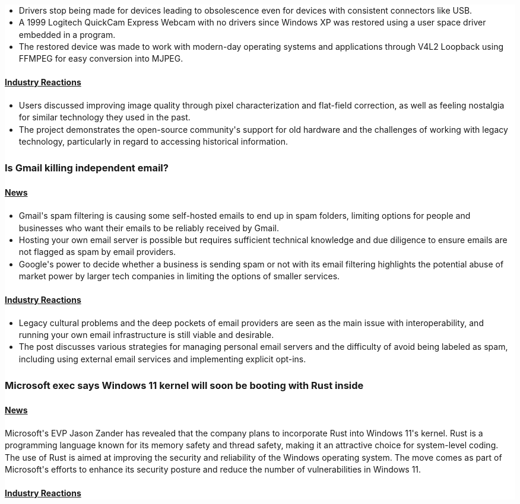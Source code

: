 - Drivers stop being made for devices leading to obsolescence even for devices with consistent connectors like USB.
- A 1999 Logitech QuickCam Express Webcam with no drivers since Windows XP was restored using a user space driver embedded in a program.
- The restored device was made to work with modern-day operating systems and applications through V4L2 Loopback using FFMPEG for easy conversion into MJPEG.

#### [Industry Reactions](http://news.ycombinator.com/item?id=35740001)

- Users discussed improving image quality through pixel characterization and flat-field correction, as well as feeling nostalgia for similar technology they used in the past.
- The project demonstrates the open-source community's support for old hardware and the challenges of working with legacy technology, particularly in regard to accessing historical information.

### Is Gmail killing independent email?

#### [News](https://tutanota.com/blog/posts/gmail-independent-email)

- Gmail's spam filtering is causing some self-hosted emails to end up in spam folders, limiting options for people and businesses who want their emails to be reliably received by Gmail.
- Hosting your own email server is possible but requires sufficient technical knowledge and due diligence to ensure emails are not flagged as spam by email providers.
- Google's power to decide whether a business is sending spam or not with its email filtering highlights the potential abuse of market power by larger tech companies in limiting the options of smaller services.

#### [Industry Reactions](http://news.ycombinator.com/item?id=35744888)

- Legacy cultural problems and the deep pockets of email providers are seen as the main issue with interoperability, and running your own email infrastructure is still viable and desirable.
- The post discusses various strategies for managing personal email servers and the difficulty of avoid being labeled as spam, including using external email services and implementing explicit opt-ins.

### Microsoft exec says Windows 11 kernel will soon be booting with Rust inside

#### [News](https://www.neowin.net/news/senior-microsoft-exec-says-windows-11-kernel-will-soon-be-booting-with-rust-inside/)

Microsoft's EVP Jason Zander has revealed that the company plans to incorporate Rust into Windows 11's kernel. Rust is a programming language known for its memory safety and thread safety, making it an attractive choice for system-level coding. The use of Rust is aimed at improving the security and reliability of the Windows operating system. The move comes as part of Microsoft's efforts to enhance its security posture and reduce the number of vulnerabilities in Windows 11.

#### [Industry Reactions](http://news.ycombinator.com/item?id=35738829)
